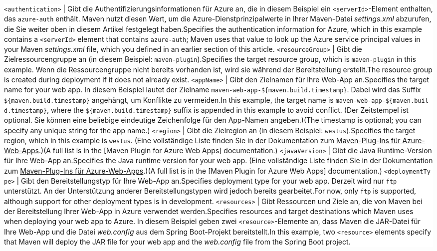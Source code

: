 `<authentication>` | <span data-ttu-id="5dd1d-160">Gibt die Authentifizierungsinformationen für Azure an, die in diesem Beispiel ein `<serverId>`-Element enthalten, das `azure-auth` enthält. Maven nutzt diesen Wert, um die Azure-Dienstprinzipalwerte in Ihrer Maven-Datei *settings.xml* abzurufen, die Sie weiter oben in diesem Artikel festgelegt haben.</span><span class="sxs-lookup"><span data-stu-id="5dd1d-160">Specifies the authentication information for Azure, which in this example contains a `<serverId>` element that contains `azure-auth`; Maven uses that value to look up the Azure service principal values in your Maven *settings.xml* file, which you defined in an earlier section of this article.</span></span>
`<resourceGroup>` | <span data-ttu-id="5dd1d-161">Gibt die Zielressourcengruppe an (in diesem Beispiel: `maven-plugin`).</span><span class="sxs-lookup"><span data-stu-id="5dd1d-161">Specifies the target resource group, which is `maven-plugin` in this example.</span></span> <span data-ttu-id="5dd1d-162">Wenn die Ressourcengruppe nicht bereits vorhanden ist, wird sie während der Bereitstellung erstellt.</span><span class="sxs-lookup"><span data-stu-id="5dd1d-162">The resource group is created during deployment if it does not already exist.</span></span>
`<appName>` | <span data-ttu-id="5dd1d-163">Gibt den Zielnamen für Ihre Web-App an.</span><span class="sxs-lookup"><span data-stu-id="5dd1d-163">Specifies the target name for your web app.</span></span> <span data-ttu-id="5dd1d-164">In diesem Beispiel lautet der Zielname `maven-web-app-${maven.build.timestamp}`. Dabei wird das Suffix `${maven.build.timestamp}` angehängt, um Konflikte zu vermeiden.</span><span class="sxs-lookup"><span data-stu-id="5dd1d-164">In this example, the target name is `maven-web-app-${maven.build.timestamp}`, where the `${maven.build.timestamp}` suffix is appended in this example to avoid conflict.</span></span> <span data-ttu-id="5dd1d-165">(Der Zeitstempel ist optional. Sie können eine beliebige eindeutige Zeichenfolge für den App-Namen angeben.)</span><span class="sxs-lookup"><span data-stu-id="5dd1d-165">(The timestamp is optional; you can specify any unique string for the app name.)</span></span>
`<region>` | <span data-ttu-id="5dd1d-166">Gibt die Zielregion an (in diesem Beispiel: `westus`).</span><span class="sxs-lookup"><span data-stu-id="5dd1d-166">Specifies the target region, which in this example is `westus`.</span></span> <span data-ttu-id="5dd1d-167">(Eine vollständige Liste finden Sie in der Dokumentation zum [Maven-Plug-Ins für Azure-Web-Apps].)</span><span class="sxs-lookup"><span data-stu-id="5dd1d-167">(A full list is in the [Maven Plugin for Azure Web Apps] documentation.)</span></span>
`<javaVersion>` | <span data-ttu-id="5dd1d-168">Gibt die Java Runtime-Version für Ihre Web-App an.</span><span class="sxs-lookup"><span data-stu-id="5dd1d-168">Specifies the Java runtime version for your web app.</span></span> <span data-ttu-id="5dd1d-169">(Eine vollständige Liste finden Sie in der Dokumentation zum [Maven-Plug-Ins für Azure-Web-Apps].)</span><span class="sxs-lookup"><span data-stu-id="5dd1d-169">(A full list is in the [Maven Plugin for Azure Web Apps] documentation.)</span></span>
`<deploymentType>` | <span data-ttu-id="5dd1d-170">Gibt den Bereitstellungstyp für Ihre Web-App an.</span><span class="sxs-lookup"><span data-stu-id="5dd1d-170">Specifies deployment type for your web app.</span></span> <span data-ttu-id="5dd1d-171">Derzeit wird nur `ftp` unterstützt. An der Unterstützung anderer Bereitstellungstypen wird jedoch bereits gearbeitet.</span><span class="sxs-lookup"><span data-stu-id="5dd1d-171">For now, only `ftp` is supported, although support for other deployment types is in development.</span></span>
`<resources>` | <span data-ttu-id="5dd1d-172">Gibt Ressourcen und Ziele an, die von Maven bei der Bereitstellung Ihrer Web-App in Azure verwendet werden.</span><span class="sxs-lookup"><span data-stu-id="5dd1d-172">Specifies resources and target destinations which Maven uses when deploying your web app to Azure.</span></span> <span data-ttu-id="5dd1d-173">In diesem Beispiel geben zwei `<resource>`-Elemente an, dass Maven die JAR-Datei für Ihre Web-App und die Datei *web.config* aus dem Spring Boot-Projekt bereitstellt.</span><span class="sxs-lookup"><span data-stu-id="5dd1d-173">In this example, two `<resource>` elements specify that Maven will deploy the JAR file for your web app and the *web.config* file from the Spring Boot project.</span></span>


[Azure-Befehlszeilenschnittstelle (CLI)]: /cli/azure/overview
[Azure Java Developer Center]: https://azure.microsoft.com/develop/java/
[Azure-Portal]: https://portal.azure.com/
[kostenloses Azure-Konto]: https://azure.microsoft.com/pricing/free-trial/
[Git-Client]: https://github.com/
[Java Developer Kit (JDK)]: http://www.oracle.com/technetwork/java/javase/downloads/
[Java Tools for Visual Studio Team Services]: https://java.visualstudio.com/
[Maven]: http://maven.apache.org/
[MSDN-Abonnentenvorteile]: https://azure.microsoft.com/pricing/member-offers/msdn-benefits-details/
[Spring Boot]: http://projects.spring.io/spring-boot/
[Spring Boot Getting Started]: https://github.com/microsoft/gs-spring-boot
[Spring Framework]: https://spring.io/
[Maven-Plug-Ins für Azure-Web-Apps]: https://github.com/Microsoft/azure-maven-plugins/tree/master/azure-webapp-maven-plugin (Maven-Plug-In für Azure-Web-Apps)
[AP01]: ./media/deploy-spring-boot-java-app-with-maven-plugin/AP01.png
[AP02]: ./media/deploy-spring-boot-java-app-with-maven-plugin/AP02.png